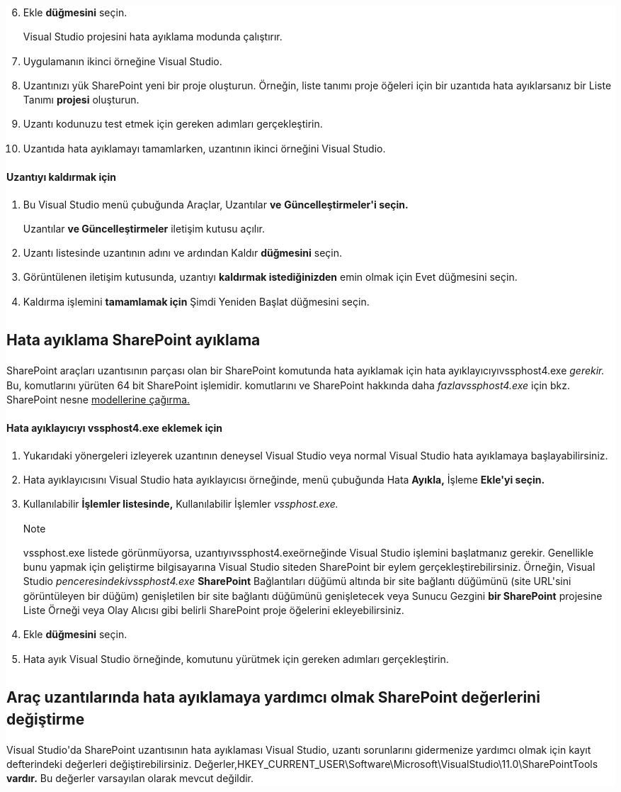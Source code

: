 6. Ekle **düğmesini** seçin.

     Visual Studio projesini hata ayıklama modunda çalıştırır.

7. Uygulamanın ikinci örneğine Visual Studio.

8. Uzantınızı yük SharePoint yeni bir proje oluşturun. Örneğin, liste tanımı proje öğeleri için bir uzantıda hata ayıklarsanız bir Liste Tanımı **projesi** oluşturun.

9. Uzantı kodunuzu test etmek için gereken adımları gerçekleştirin.

10. Uzantıda hata ayıklamayı tamamlarken, uzantının ikinci örneğini Visual Studio.

#### <a name="to-remove-the-extension"></a>Uzantıyı kaldırmak için

1. Bu Visual Studio menü çubuğunda Araçlar, Uzantılar **ve** **Güncelleştirmeler'i seçin.**

     Uzantılar **ve Güncelleştirmeler** iletişim kutusu açılır.

2. Uzantı listesinde uzantının adını ve ardından Kaldır **düğmesini** seçin.

3. Görüntülenen iletişim kutusunda, uzantıyı **kaldırmak istediğinizden** emin olmak için Evet düğmesini seçin.

4. Kaldırma işlemini **tamamlamak için** Şimdi Yeniden Başlat düğmesini seçin.

## <a name="debug-sharepoint-commands"></a>Hata ayıklama SharePoint ayıklama
 SharePoint araçları uzantısının parçası olan bir SharePoint komutunda hata ayıklamak için hata ayıklayıcıyıvssphost4.exe *gerekir.* Bu, komutlarını yürüten 64 bit SharePoint işlemidir. komutlarını ve SharePoint hakkında daha *fazlavssphost4.exe* için bkz. SharePoint nesne [modellerine çağırma.](../sharepoint/calling-into-the-sharepoint-object-models.md)

#### <a name="to-attach-the-debugger-to-the-vssphost4exe-process"></a>Hata ayıklayıcıyı vssphost4.exe eklemek için

1. Yukarıdaki yönergeleri izleyerek uzantının deneysel Visual Studio veya normal Visual Studio hata ayıklamaya başlayabilirsiniz.

2. Hata ayıklayıcısını Visual Studio hata ayıklayıcısı örneğinde, menü çubuğunda Hata **Ayıkla,** İşleme **Ekle'yi seçin.**

3. Kullanılabilir **İşlemler listesinde,** Kullanılabilir İşlemler *vssphost.exe.*

    > [!NOTE]
    > vssphost.exe listede görünmüyorsa, uzantıyıvssphost4.exeörneğinde  Visual Studio işlemini başlatmanız gerekir. Genellikle bunu yapmak için geliştirme bilgisayarına Visual Studio siteden SharePoint bir eylem gerçekleştirebilirsiniz. Örneğin,  Visual Studio *penceresindekivssphost4.exe* **SharePoint** Bağlantıları düğümü altında bir site bağlantı düğümünü (site URL'sini görüntüleyen bir düğüm) genişletilen bir site bağlantı düğümünü genişletecek  veya Sunucu Gezgini **bir SharePoint** projesine Liste Örneği veya Olay Alıcısı gibi belirli SharePoint proje öğelerini ekleyebilirsiniz.

4. Ekle **düğmesini** seçin.

5. Hata ayık Visual Studio örneğinde, komutunu yürütmek için gereken adımları gerçekleştirin.

## <a name="modify-registry-values-to-help-debug-sharepoint-tools-extensions"></a>Araç uzantılarında hata ayıklamaya yardımcı olmak SharePoint değerlerini değiştirme
 Visual Studio'da SharePoint uzantısının hata ayıklaması Visual Studio, uzantı sorunlarını gidermenize yardımcı olmak için kayıt defterindeki değerleri değiştirebilirsiniz. Değerler,HKEY_CURRENT_USER\Software\Microsoft\VisualStudio\11.0\SharePointTools **vardır.** Bu değerler varsayılan olarak mevcut değildir.
